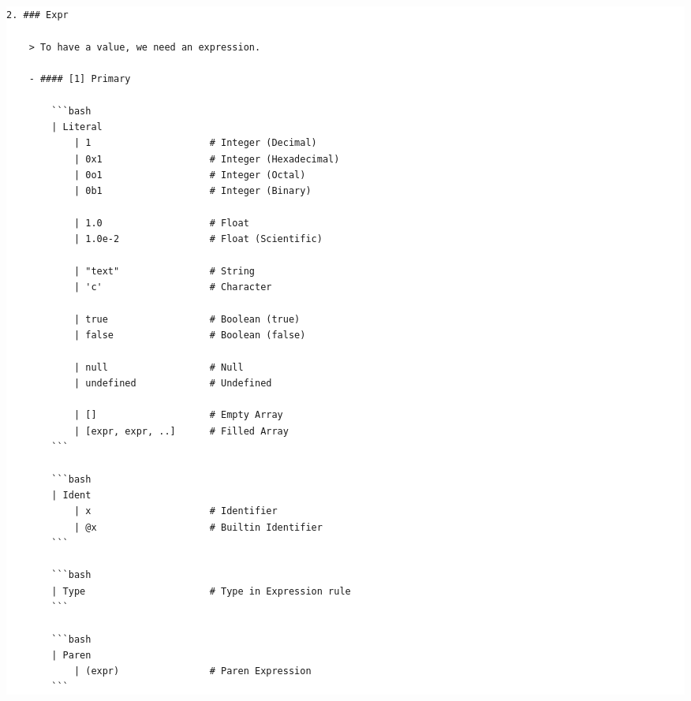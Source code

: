     2. ### Expr

        > To have a value, we need an expression.

        - #### [1] Primary

            ```bash
            | Literal
                | 1                     # Integer (Decimal)
                | 0x1                   # Integer (Hexadecimal)
                | 0o1                   # Integer (Octal)
                | 0b1                   # Integer (Binary)

                | 1.0                   # Float
                | 1.0e-2                # Float (Scientific)

                | "text"                # String
                | 'c'                   # Character

                | true                  # Boolean (true)
                | false                 # Boolean (false)

                | null                  # Null
                | undefined             # Undefined

                | []                    # Empty Array
                | [expr, expr, ..]      # Filled Array
            ```

            ```bash
            | Ident
                | x                     # Identifier
                | @x                    # Builtin Identifier
            ```

            ```bash
            | Type                      # Type in Expression rule
            ```

            ```bash
            | Paren
                | (expr)                # Paren Expression
            ```
